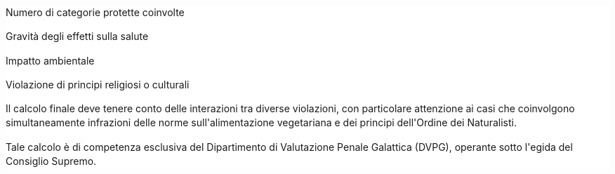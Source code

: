 Numero di categorie protette coinvolte

Gravità degli effetti sulla salute

Impatto ambientale

Violazione di principi religiosi o culturali

Il calcolo finale deve tenere conto delle interazioni tra diverse violazioni, con particolare attenzione ai casi che coinvolgono simultaneamente infrazioni delle norme sull'alimentazione vegetariana e dei principi dell'Ordine dei Naturalisti.

Tale calcolo è di competenza esclusiva del Dipartimento di Valutazione Penale Galattica (DVPG), operante sotto l'egida del Consiglio Supremo.

